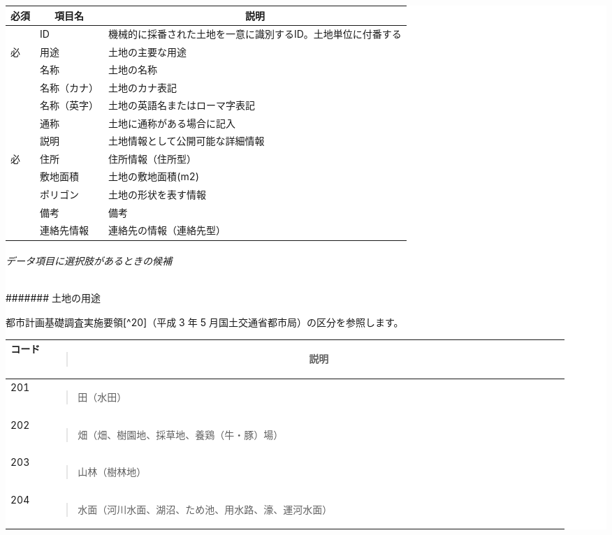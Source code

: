 | 必須 | 項目名       | 説明                                                         |
|------|--------------|--------------------------------------------------------------|
|      | ID           | 機械的に採番された土地を一意に識別するID。土地単位に付番する |
| 必   | 用途         | 土地の主要な用途                                             |
|      | 名称         | 土地の名称                                                   |
|      | 名称（カナ） | 土地のカナ表記                                               |
|      | 名称（英字） | 土地の英語名またはローマ字表記                               |
|      | 通称         | 土地に通称がある場合に記入                                   |
|      | 説明         | 土地情報として公開可能な詳細情報                             |
| 必   | 住所         | 住所情報（住所型）                                           |
|      | 敷地面積     | 土地の敷地面積(m2)                                           |
|      | ポリゴン     | 土地の形状を表す情報                                         |
|      | 備考         | 備考                                                         |
|      | 連絡先情報   | 連絡先の情報（連絡先型）                                     |

###### データ項目に選択肢があるときの候補

####### 土地の用途

都市計画基礎調査実施要領[^20]（平成 3 年 5 月国土交通省都市局）の区分を参照します。

<table>
<colgroup>
<col style="width: 7%" />
<col style="width: 92%" />
</colgroup>
<thead>
<tr class="header">
<th>コード</th>
<th><blockquote>
<p>説明</p>
</blockquote></th>
</tr>
</thead>
<tbody>
<tr class="odd">
<td>201</td>
<td><blockquote>
<p>田（水田）</p>
</blockquote></td>
</tr>
<tr class="even">
<td>202</td>
<td><blockquote>
<p>畑（畑、樹園地、採草地、養鶏（牛・豚）場）</p>
</blockquote></td>
</tr>
<tr class="odd">
<td>203</td>
<td><blockquote>
<p>山林（樹林地）</p>
</blockquote></td>
</tr>
<tr class="even">
<td>204</td>
<td><blockquote>
<p>水面（河川水面、湖沼、ため池、用水路、濠、運河水面）</p>